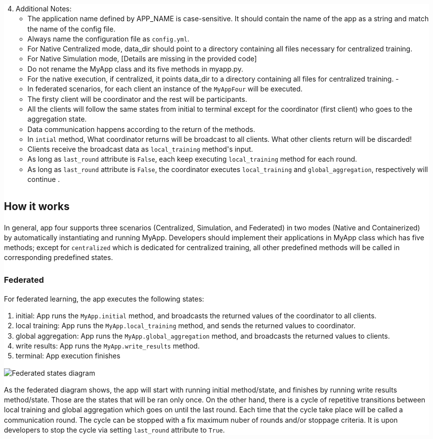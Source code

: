 4. Additional Notes:
   - The application name defined by APP_NAME is case-sensitive. It should contain the name of the app as a string and match the name of the config file.
   - Always name the configuration file as `config.yml`.
   - For Native Centralized mode, data_dir should point to a directory containing all files necessary for centralized training. 
   - For Native Simulation mode, [Details are missing in the provided code]
   - Do not rename the MyApp class and its five methods in myapp.py.
   - For the native execution, if centralized, it points data_dir to a directory containing all files for centralized training.   - 
   - In federated scenarios, for each client an instance of the `MyAppFour` will be executed.
   - The firsty client will be coordinator and the rest will be participants.
   - All the clients will follow the same states from initial to terminal except for the coordinator (first client) who goes to the aggregation state.
   - Data communication happens according to the return of the methods.
   - In `intial` method, What coordinator returns  will be broadcast to all clients. What other clients return will be discarded!
   - Clients receive the broadcast data as `local_training` method's input.
   - As long as `last_round` attribute is `False`, each keep executing `local_training` method for each round.
   - As long as `last_round` attribute is `False`, the coordinator executes `local_training` and `global_aggregation`, respectively will continue .


## How it works
In general, app four supports three scenarios (Centralized, Simulation, and Federated) in two modes (Native and Containerized)
by automatically instantiating and running MyApp. Developers should implement their applications in MyApp class 
which has five methods; except for `centralized` which is dedicated for centralized training, all other predefined
methods will be called in corresponding predefined states.

### Federated
   For federated learning, the app executes the following states:
   1. initial: App runs the `MyApp.initial` method, and broadcasts the returned values of the coordinator to all clients.
   2. local training: App runs the `MyApp.local_training` method, and sends the returned values to coordinator.
   3. global aggregation: App runs the `MyApp.global_aggregation` method, and broadcasts the returned values to clients.
   4. write results: App runs the `MyApp.write_results` method.
   5. terminal: App execution finishes

   ![Federated states diagram](images/federated_state_diagram.png)

   As the federated diagram shows, the app will  start with running initial method/state, and finishes by running write results method/state. 
   Those are the states that will be ran only once. On the other hand, there is a cycle of repetitive transitions between local training and global aggregation
   which goes on until the last round. Each time that the cycle take place will be called a communication round. The cycle can be stopped with
   a fix maximum nuber of rounds and/or stoppage criteria. It is upon developers to stop the cycle via setting `last_round` attribute to `True`.
   